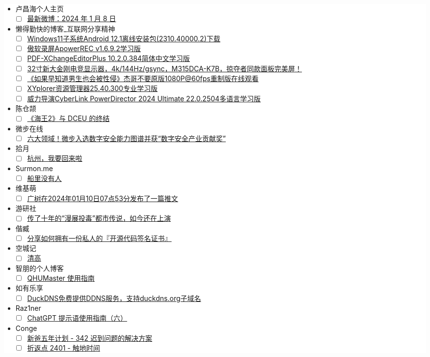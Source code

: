 - 卢昌海个人主页
  - [ ] [最新微博：2024 年 1 月 8 日](https://www.changhai.org/articles/miscellaneous/blog/202401.php#latest)
- 懒得勤快的博客_互联网分享精神
  - [ ] [Windows11子系统Android 12.1离线安装包(2310.40000.2)下载](https://masuit.com/2166)
  - [ ] [傲软录屏ApowerREC v1.6.9.2学习版](https://masuit.com/1823)
  - [ ] [PDF-XChangeEditorPlus 10.2.0.384简体中文学习版](https://masuit.com/1484)
  - [ ] [32寸新大金刚电竞显示器，4k/144Hz/gsync，M315DCA-K7B，掠夺者同款面板完美屏！](https://masuit.com/2066)
  - [ ] [《如果早知道男生也会被性侵》杰哥不要原版1080P@60fps重制版在线观看](https://masuit.com/2076)
  - [ ] [XYplorer资源管理器25.40.300专业学习版](https://masuit.com/1587)
  - [ ] [威力导演CyberLink PowerDirector 2024 Ultimate 22.0.2504多语言学习版](https://masuit.com/1307)
- 陈仓颉
  - [ ] [《海王2》与 DCEU 的终结](https://imzm.im/the-end-of-dceu/)
- 微步在线
  - [ ] [六大领域！微步入选数字安全能力图谱并获“数字安全产业贡献奖”](https://mp.weixin.qq.com/s?__biz=MzI5NjA0NjI5MQ==&mid=2650180122&idx=1&sn=0aa44e14d9f0265858df1a67d29afc2a&chksm=f44871a6c33ff8b0bd31f057d8ce9486f58c958f494a590208924aa66750902cedae6c4ea4ba&scene=58&subscene=0#rd)
- 拾月
  - [ ] [杭州，我要回来啦](https://www.skyue.com/24010918.html)
- Surmon.me
  - [ ] [船里没有人](https://surmon.me/article/263)
- 维基萌
  - [ ] [广树在2024年01月10日07点53分发布了一篇推文](https://www.wikimoe.com/post/659ddc807e8a210afbc59343)
- 游研社
  - [ ] [传了十年的“漫展投毒”都市传说，如今还在上演](https://www.yystv.cn/p/11461)
- 偕臧
  - [ ] [分享如何拥有一份私人的『开源代码签名证书』](https://ifmet.cn/posts/92a415a2/)
- 空城记
  - [ ] [清高](https://shinekid.com/2024/01/aloof/)
- 智朋的个人博客
  - [ ] [QHUMaster 使用指南](https://coffeelize.top/posts/24010921.html)
- 如有乐享
  - [ ] [DuckDNS免费提供DDNS服务，支持duckdns.org子域名](https://51.ruyo.net/18593.html)
- Raz1ner
  - [ ] [ChatGPT 提示语使用指南（六）](https://dev-coco.github.io/post/ChatGPT-Prompt-Guide-6/)
- Conge
  - [ ] [新爸五年计划 - 342 迟到问题的解决方案](https://conge.livingwithfcs.org/2024/01/09/NewDaddy-on-time/)
  - [ ] [折返点 2401 - 触地时间](https://conge.livingwithfcs.org/2024/01/09/ReturnPoint-ground-contact-time/)
